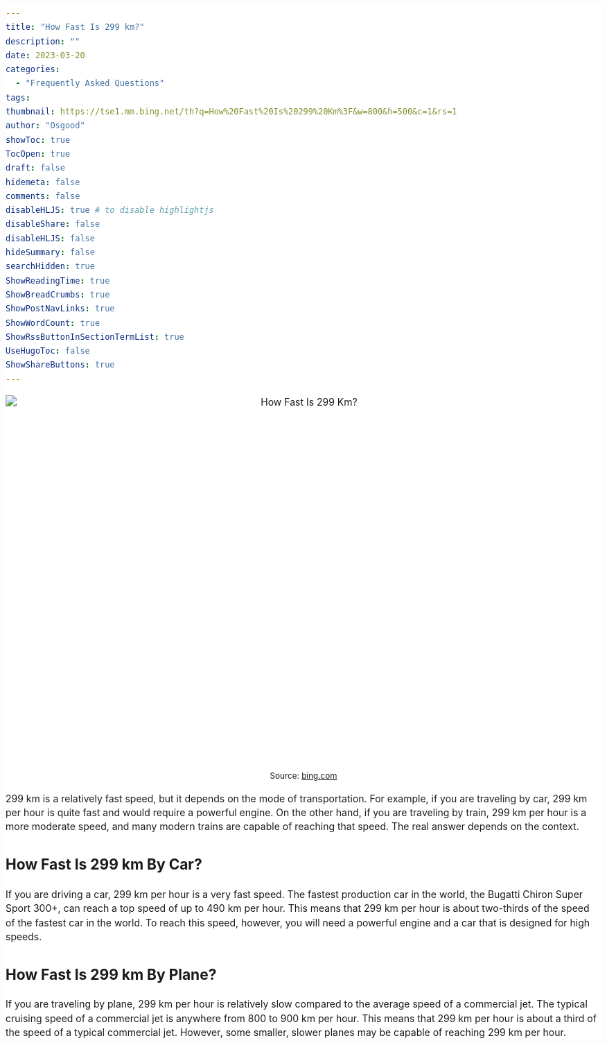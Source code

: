 ```yaml
---
title: "How Fast Is 299 km?"
description: ""
date: 2023-03-20
categories:
  - "Frequently Asked Questions" 
tags: 
thumbnail: https://tse1.mm.bing.net/th?q=How%20Fast%20Is%20299%20Km%3F&w=800&h=500&c=1&rs=1
author: "Osgood"
showToc: true
TocOpen: true
draft: false
hidemeta: false
comments: false
disableHLJS: true # to disable highlightjs
disableShare: false
disableHLJS: false
hideSummary: false
searchHidden: true
ShowReadingTime: true
ShowBreadCrumbs: true
ShowPostNavLinks: true
ShowWordCount: true
ShowRssButtonInSectionTermList: true
UseHugoToc: false
ShowShareButtons: true
---
```


<center>
	<img src="https://tse1.mm.bing.net/th?q=How%20Fast%20Is%20299%20Km%3F&w=800&h=500&c=1&rs=1" alt="How Fast Is 299 Km?" width="800" height="500" style="display: block; width: 100%; height: auto">
	<small>Source: <a href="https://www.bing.com" rel="nofollow">bing.com</a></small>
</center>

<p>299 km is a relatively fast speed, but it depends on the mode of transportation. For example, if you are traveling by car, 299 km per hour is quite fast and would require a powerful engine. On the other hand, if you are traveling by train, 299 km per hour is a more moderate speed, and many modern trains are capable of reaching that speed. The real answer depends on the context.</p>

<h2>How Fast Is 299 km By Car?</h2>

<p>If you are driving a car, 299 km per hour is a very fast speed. The fastest production car in the world, the Bugatti Chiron Super Sport 300+, can reach a top speed of up to 490 km per hour. This means that 299 km per hour is about two-thirds of the speed of the fastest car in the world. To reach this speed, however, you will need a powerful engine and a car that is designed for high speeds.</p>

<h2>How Fast Is 299 km By Plane?</h2>

<p>If you are traveling by plane, 299 km per hour is relatively slow compared to the average speed of a commercial jet. The typical cruising speed of a commercial jet is anywhere from 800 to 900 km per hour. This means that 299 km per hour is about a third of the speed of a typical commercial jet. However, some smaller, slower planes may be capable of reaching 299 km per hour.</p>
